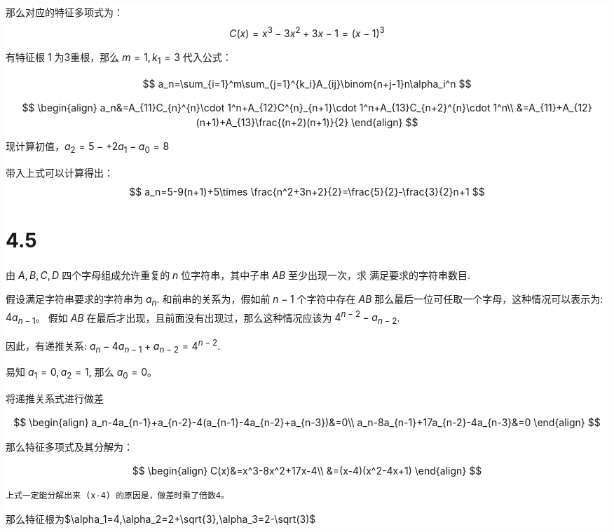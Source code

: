 那么对应的特征多项式为：
$$
C(x)=x^3-3x^2+3x-1=(x-1)^3
$$

有特征根 1 为3重根，那么 $m=1, k_1=3$ 代入公式：

$$
a_n=\sum_{i=1}^m\sum_{j=1}^{k_i}A_{ij}\binom{n+j-1}n\alpha_i^n
$$

$$
\begin{align}
a_n&=A_{11}C_{n}^{n}\cdot 1^n+A_{12}C^{n}_{n+1}\cdot 1^n+A_{13}C_{n+2}^{n}\cdot 1^n\\
&=A_{11}+A_{12}(n+1)+A_{13}\frac{(n+2)(n+1)}{2}
\end{align}
$$

现计算初值，$a_2=5-+2a_1-a_0=8$

带入上式可以计算得出：
$$
a_n=5-9(n+1)+5\times \frac{n^2+3n+2}{2}=\frac{5}{2}-\frac{3}{2}n+1
$$

# 4.5
由 $A,B,C,D$ 四个字母组成允许重复的 $n$ 位字符串，其中子串 $AB$ 至少出现一次，求
满足要求的字符串数目.

假设满足字符串要求的字符串为 $a_n$. 和前串的关系为，假如前 $n-1$ 个字符中存在 $AB$ 那么最后一位可任取一个字母，这种情况可以表示为: $4a_{n-1}$。 假如 $AB$ 在最后才出现，且前面没有出现过，那么这种情况应该为 $4^{n-2}-a_{n-2}$.

因此，有递推关系: $a_n-4a_{n-1}+a_{n-2}=4^{n-2}$.

易知 $a_1=0, a_2=1$, 那么 $a_0=0$。

将递推关系式进行做差

$$
\begin{align}
a_n-4a_{n-1}+a_{n-2}-4(a_{n-1}-4a_{n-2}+a_{n-3})&=0\\
a_n-8a_{n-1}+17a_{n-2}-4a_{n-3}&=0
\end{align}
$$

那么特征多项式及其分解为：

$$
\begin{align}
C(x)&=x^3-8x^2+17x-4\\
&=(x-4)(x^2-4x+1)
\end{align}
$$

```
上式一定能分解出来 (x-4) 的原因是，做差时乘了倍数4。
```
那么特征根为$\alpha_1=4,\alpha_2=2+\sqrt{3},\alpha_3=2-\sqrt(3)$
